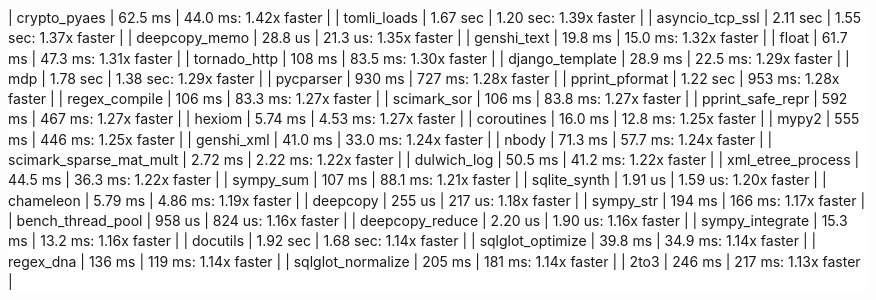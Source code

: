 | crypto_pyaes             | 62.5 ms                                                     | 44.0 ms: 1.42x faster                                                     |
| tomli_loads              | 1.67 sec                                                    | 1.20 sec: 1.39x faster                                                    |
| asyncio_tcp_ssl          | 2.11 sec                                                    | 1.55 sec: 1.37x faster                                                    |
| deepcopy_memo            | 28.8 us                                                     | 21.3 us: 1.35x faster                                                     |
| genshi_text              | 19.8 ms                                                     | 15.0 ms: 1.32x faster                                                     |
| float                    | 61.7 ms                                                     | 47.3 ms: 1.31x faster                                                     |
| tornado_http             | 108 ms                                                      | 83.5 ms: 1.30x faster                                                     |
| django_template          | 28.9 ms                                                     | 22.5 ms: 1.29x faster                                                     |
| mdp                      | 1.78 sec                                                    | 1.38 sec: 1.29x faster                                                    |
| pycparser                | 930 ms                                                      | 727 ms: 1.28x faster                                                      |
| pprint_pformat           | 1.22 sec                                                    | 953 ms: 1.28x faster                                                      |
| regex_compile            | 106 ms                                                      | 83.3 ms: 1.27x faster                                                     |
| scimark_sor              | 106 ms                                                      | 83.8 ms: 1.27x faster                                                     |
| pprint_safe_repr         | 592 ms                                                      | 467 ms: 1.27x faster                                                      |
| hexiom                   | 5.74 ms                                                     | 4.53 ms: 1.27x faster                                                     |
| coroutines               | 16.0 ms                                                     | 12.8 ms: 1.25x faster                                                     |
| mypy2                    | 555 ms                                                      | 446 ms: 1.25x faster                                                      |
| genshi_xml               | 41.0 ms                                                     | 33.0 ms: 1.24x faster                                                     |
| nbody                    | 71.3 ms                                                     | 57.7 ms: 1.24x faster                                                     |
| scimark_sparse_mat_mult  | 2.72 ms                                                     | 2.22 ms: 1.22x faster                                                     |
| dulwich_log              | 50.5 ms                                                     | 41.2 ms: 1.22x faster                                                     |
| xml_etree_process        | 44.5 ms                                                     | 36.3 ms: 1.22x faster                                                     |
| sympy_sum                | 107 ms                                                      | 88.1 ms: 1.21x faster                                                     |
| sqlite_synth             | 1.91 us                                                     | 1.59 us: 1.20x faster                                                     |
| chameleon                | 5.79 ms                                                     | 4.86 ms: 1.19x faster                                                     |
| deepcopy                 | 255 us                                                      | 217 us: 1.18x faster                                                      |
| sympy_str                | 194 ms                                                      | 166 ms: 1.17x faster                                                      |
| bench_thread_pool        | 958 us                                                      | 824 us: 1.16x faster                                                      |
| deepcopy_reduce          | 2.20 us                                                     | 1.90 us: 1.16x faster                                                     |
| sympy_integrate          | 15.3 ms                                                     | 13.2 ms: 1.16x faster                                                     |
| docutils                 | 1.92 sec                                                    | 1.68 sec: 1.14x faster                                                    |
| sqlglot_optimize         | 39.8 ms                                                     | 34.9 ms: 1.14x faster                                                     |
| regex_dna                | 136 ms                                                      | 119 ms: 1.14x faster                                                      |
| sqlglot_normalize        | 205 ms                                                      | 181 ms: 1.14x faster                                                      |
| 2to3                     | 246 ms                                                      | 217 ms: 1.13x faster                                                      |